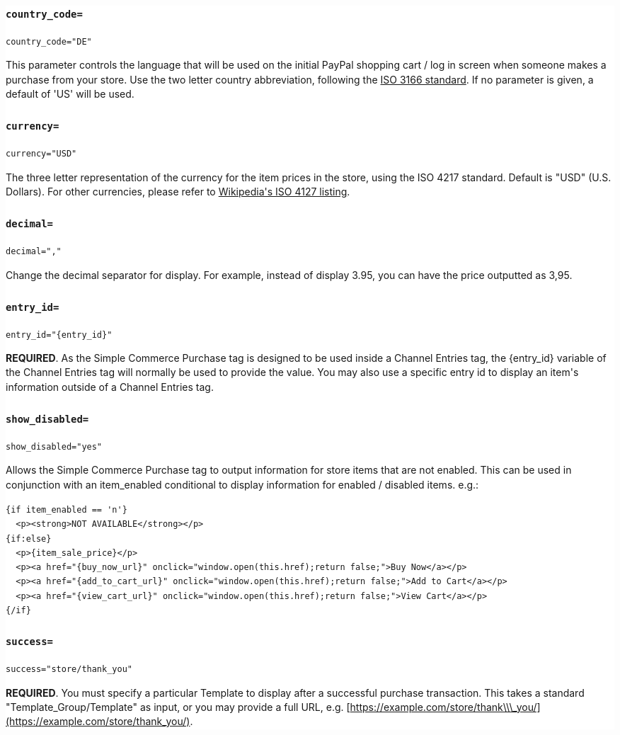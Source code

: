 ### `country_code=`

    country_code="DE"

This parameter controls the language that will be used on the initial PayPal shopping cart / log in screen when someone makes a purchase from your store. Use the two letter country abbreviation, following the [ISO 3166 standard](https://en.wikipedia.org/wiki/ISO_3166-1#Current_codes). If no parameter is given, a default of 'US' will be used.

### `currency=`

    currency="USD"

The three letter representation of the currency for the item prices in the store, using the ISO 4217 standard. Default is "USD" (U.S. Dollars). For other currencies, please refer to [Wikipedia's ISO 4127 listing](https://en.wikipedia.org/wiki/ISO_4217#Active_codes).

### `decimal=`

    decimal=","

Change the decimal separator for display. For example, instead of display 3.95, you can have the price outputted as 3,95.

### `entry_id=`

    entry_id="{entry_id}"

**REQUIRED**. As the Simple Commerce Purchase tag is designed to be used inside a Channel Entries tag, the {entry_id} variable of the Channel Entries tag will normally be used to provide the value. You may also use a specific entry id to display an item's information outside of a Channel Entries tag.

### `show_disabled=`

    show_disabled="yes"

Allows the Simple Commerce Purchase tag to output information for store items that are not enabled. This can be used in conjunction with an item_enabled conditional to display information for enabled / disabled items. e.g.:

    {if item_enabled == 'n'}
      <p><strong>NOT AVAILABLE</strong></p>
    {if:else}
      <p>{item_sale_price}</p>
      <p><a href="{buy_now_url}" onclick="window.open(this.href);return false;">Buy Now</a></p>
      <p><a href="{add_to_cart_url}" onclick="window.open(this.href);return false;">Add to Cart</a></p>
      <p><a href="{view_cart_url}" onclick="window.open(this.href);return false;">View Cart</a></p>
    {/if}

### `success=`

    success="store/thank_you"

**REQUIRED**. You must specify a particular Template to display after a successful purchase transaction. This takes a standard "Template_Group/Template" as input, or you may provide a full URL, e.g. [https://example.com/store/thank\\\_you/](https://example.com/store/thank_you/).

